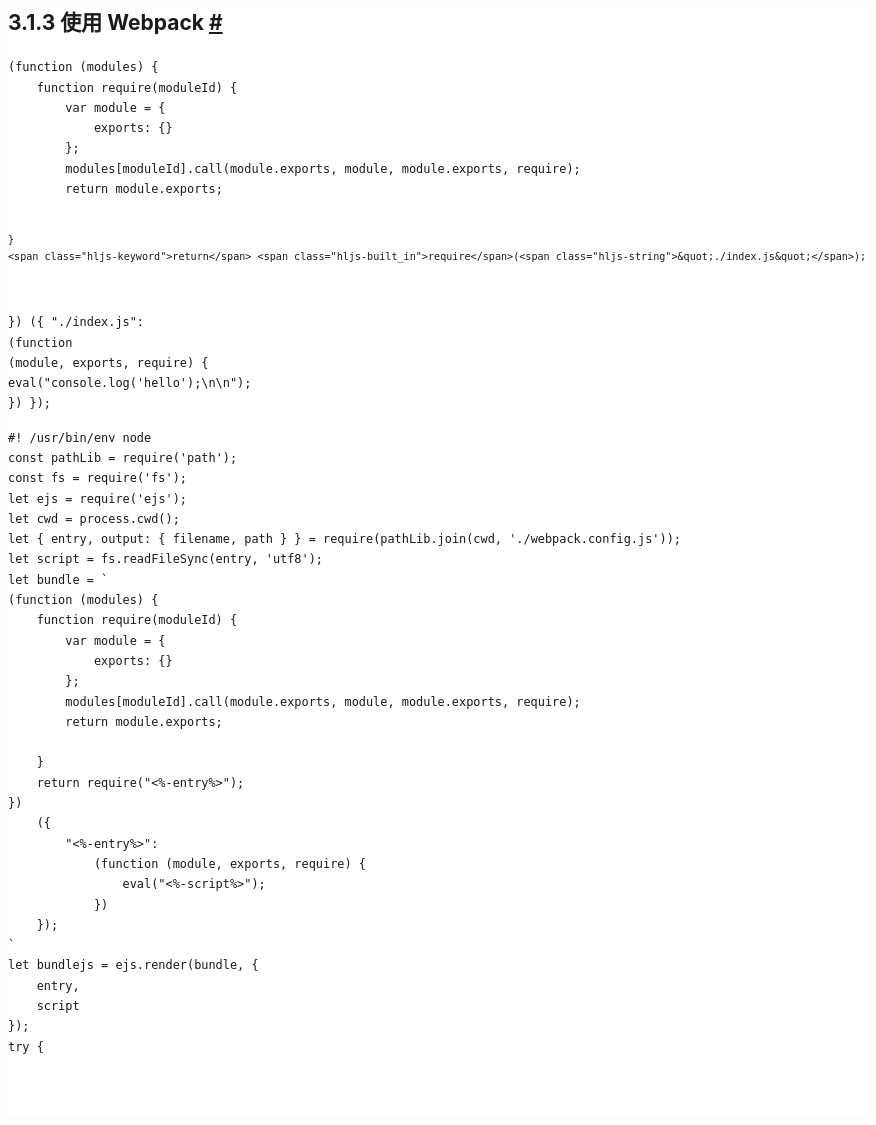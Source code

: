 <h2 id="t153.1.3 &#x4F7F;&#x7528; Webpack">3.1.3 &#x4F7F;&#x7528; Webpack <a href="#t153.1.3 &#x4F7F;&#x7528; Webpack"> # </a></h2>
<pre><code class="lang-javascript">(<span class="hljs-function"><span class="hljs-keyword">function</span> (<span class="hljs-params">modules</span>) </span>{
    <span class="hljs-function"><span class="hljs-keyword">function</span> <span class="hljs-title">require</span>(<span class="hljs-params">moduleId</span>) </span>{
        <span class="hljs-keyword">var</span> <span class="hljs-built_in">module</span> = {
            <span class="hljs-attr">exports</span>: {}
        };
        modules[moduleId].call(<span class="hljs-built_in">module</span>.exports, <span class="hljs-built_in">module</span>, <span class="hljs-built_in">module</span>.exports, <span class="hljs-built_in">require</span>);
        <span class="hljs-keyword">return</span> <span class="hljs-built_in">module</span>.exports;

    }
    <span class="hljs-keyword">return</span> <span class="hljs-built_in">require</span>(<span class="hljs-string">&quot;./index.js&quot;</span>);
})
    ({
        <span class="hljs-string">&quot;./index.js&quot;</span>:
            (<span class="hljs-function"><span class="hljs-keyword">function</span> (<span class="hljs-params">module, exports, require</span>) </span>{
                <span class="hljs-built_in">eval</span>(<span class="hljs-string">&quot;console.log(&apos;hello&apos;);\n\n&quot;</span>);
            })
    });
</code></pre>
<pre><code class="lang-javascript"><span class="hljs-meta">#! /usr/bin/env node</span>
<span class="hljs-keyword">const</span> pathLib = <span class="hljs-built_in">require</span>(<span class="hljs-string">&apos;path&apos;</span>);
<span class="hljs-keyword">const</span> fs = <span class="hljs-built_in">require</span>(<span class="hljs-string">&apos;fs&apos;</span>);
<span class="hljs-keyword">let</span> ejs = <span class="hljs-built_in">require</span>(<span class="hljs-string">&apos;ejs&apos;</span>);
<span class="hljs-keyword">let</span> cwd = process.cwd();
<span class="hljs-keyword">let</span> { entry, <span class="hljs-attr">output</span>: { filename, path } } = <span class="hljs-built_in">require</span>(pathLib.join(cwd, <span class="hljs-string">&apos;./webpack.config.js&apos;</span>));
<span class="hljs-keyword">let</span> script = fs.readFileSync(entry, <span class="hljs-string">&apos;utf8&apos;</span>);
<span class="hljs-keyword">let</span> bundle = <span class="hljs-string">`
(function (modules) {
    function require(moduleId) {
        var module = {
            exports: {}
        };
        modules[moduleId].call(module.exports, module, module.exports, require);
        return module.exports;

    }
    return require(&quot;&lt;%-entry%&gt;&quot;);
})
    ({
        &quot;&lt;%-entry%&gt;&quot;:
            (function (module, exports, require) {
                eval(&quot;&lt;%-script%&gt;&quot;);
            })
    });
`</span>
<span class="hljs-keyword">let</span> bundlejs = ejs.render(bundle, {
    entry,
    script
});
<span class="hljs-keyword">try</span> {